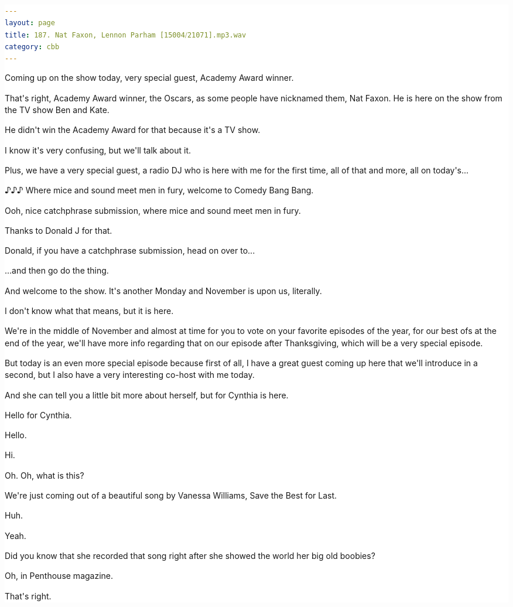 ```yaml
---
layout: page
title: 187. Nat Faxon, Lennon Parham [15004⧸21071].mp3.wav
category: cbb 
---
```


Coming up on the show today, very special guest, Academy Award winner.

That's right, Academy Award winner, the Oscars, as some people have nicknamed them, Nat Faxon. He is here on the show from the TV show Ben and Kate.

He didn't win the Academy Award for that because it's a TV show.

I know it's very confusing, but we'll talk about it.

Plus, we have a very special guest, a radio DJ who is here with me for the first time, all of that and more, all on today's...

♪♪♪ Where mice and sound meet men in fury, welcome to Comedy Bang Bang.

Ooh, nice catchphrase submission, where mice and sound meet men in fury.

Thanks to Donald J for that.

Donald, if you have a catchphrase submission, head on over to...

...and then go do the thing.

And welcome to the show. It's another Monday and November is upon us, literally.

I don't know what that means, but it is here.

We're in the middle of November and almost at time for you to vote on your favorite episodes of the year, for our best ofs at the end of the year, we'll have more info regarding that on our episode after Thanksgiving, which will be a very special episode.

But today is an even more special episode because first of all, I have a great guest coming up here that we'll introduce in a second, but I also have a very interesting co-host with me today.

And she can tell you a little bit more about herself, but for Cynthia is here.

Hello for Cynthia.

Hello.

Hi.

Oh. Oh, what is this?

We're just coming out of a beautiful song by Vanessa Williams, Save the Best for Last.

Huh.

Yeah.

Did you know that she recorded that song right after she showed the world her big old boobies?

Oh, in Penthouse magazine.

That's right.
